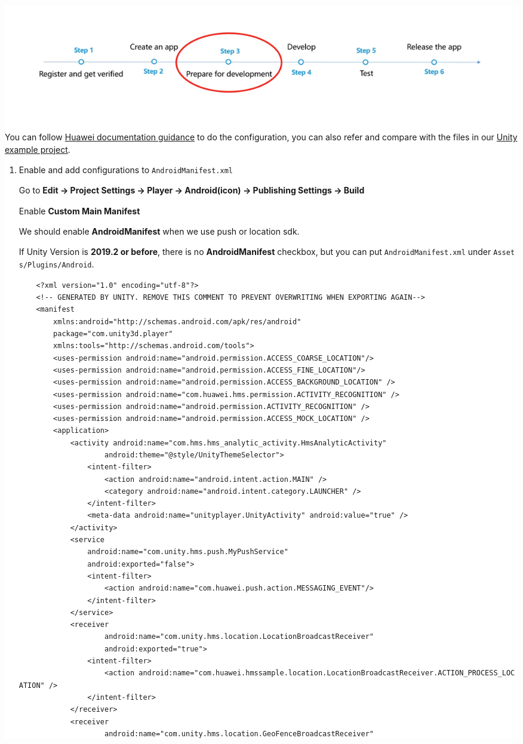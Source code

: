 ![Images/hms/Step3.png](Images/hms/Step3.png)

You can follow [Huawei documentation guidance](https://developer.huawei.com/consumer/en/codelab/HMSPreparation/index.html#6) to do the configuration, you can also refer and compare with the files in our [Unity example project](https://github.com/Unity-Technologies/HMSSDKSample/tree/master/Assets/Plugins/Android).

1. Enable and add configurations to `AndroidManifest.xml`

   Go to **Edit -> Project Settings -> Player -> Android(icon) -> Publishing Settings -> Build**

   Enable **Custom Main Manifest**

   We should enable **AndroidManifest** when we use push or location sdk.

   If Unity Version is **2019.2 or before**, there is no **AndroidManifest** checkbox, but you can put `AndroidManifest.xml` under `Assets/Plugins/Android`.

   ```
       <?xml version="1.0" encoding="utf-8"?>
       <!-- GENERATED BY UNITY. REMOVE THIS COMMENT TO PREVENT OVERWRITING WHEN EXPORTING AGAIN-->
       <manifest
           xmlns:android="http://schemas.android.com/apk/res/android"
           package="com.unity3d.player"
           xmlns:tools="http://schemas.android.com/tools">
           <uses-permission android:name="android.permission.ACCESS_COARSE_LOCATION"/>
           <uses-permission android:name="android.permission.ACCESS_FINE_LOCATION"/>
           <uses-permission android:name="android.permission.ACCESS_BACKGROUND_LOCATION" />
           <uses-permission android:name="com.huawei.hms.permission.ACTIVITY_RECOGNITION" />
           <uses-permission android:name="android.permission.ACTIVITY_RECOGNITION" />
           <uses-permission android:name="android.permission.ACCESS_MOCK_LOCATION" />
           <application>
               <activity android:name="com.hms.hms_analytic_activity.HmsAnalyticActivity"
                       android:theme="@style/UnityThemeSelector">
                   <intent-filter>
                       <action android:name="android.intent.action.MAIN" />
                       <category android:name="android.intent.category.LAUNCHER" />
                   </intent-filter>
                   <meta-data android:name="unityplayer.UnityActivity" android:value="true" />
               </activity>
               <service
                   android:name="com.unity.hms.push.MyPushService"
                   android:exported="false">
                   <intent-filter>
                       <action android:name="com.huawei.push.action.MESSAGING_EVENT"/>
                   </intent-filter>
               </service>
               <receiver
                       android:name="com.unity.hms.location.LocationBroadcastReceiver"
                       android:exported="true">
                   <intent-filter>
                       <action android:name="com.huawei.hmssample.location.LocationBroadcastReceiver.ACTION_PROCESS_LOCATION" />
                   </intent-filter>
               </receiver>
               <receiver
                       android:name="com.unity.hms.location.GeoFenceBroadcastReceiver"
   ```